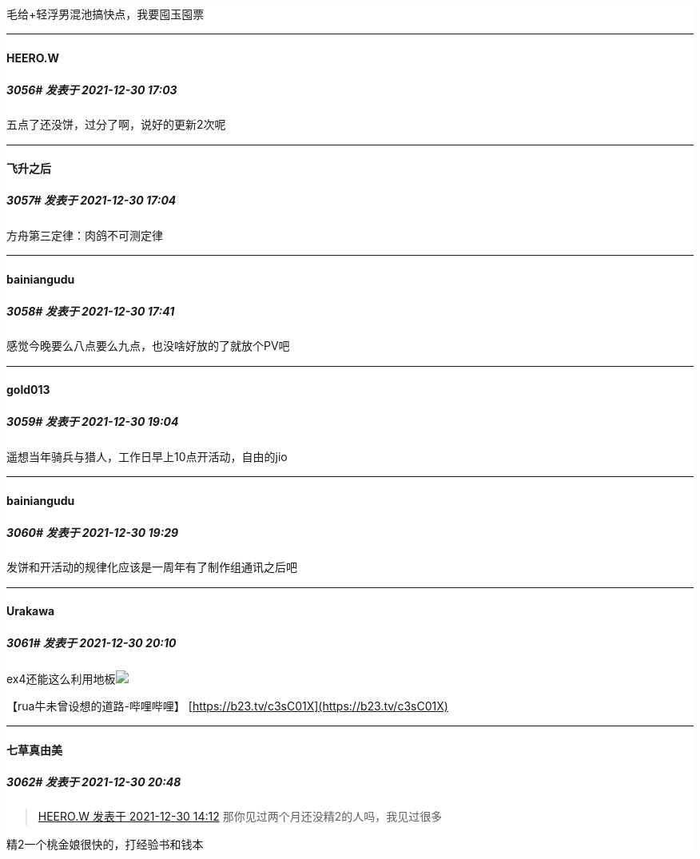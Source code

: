 毛给+轻浮男混池搞快点，我要囤玉囤票

*****

####  HEERO.W  
##### 3056#       发表于 2021-12-30 17:03

五点了还没饼，过分了啊，说好的更新2次呢

*****

####  飞升之后  
##### 3057#       发表于 2021-12-30 17:04

方舟第三定律：肉鸽不可测定律

*****

####  bainiangudu  
##### 3058#       发表于 2021-12-30 17:41

感觉今晚要么八点要么九点，也没啥好放的了就放个PV吧

*****

####  gold013  
##### 3059#       发表于 2021-12-30 19:04

遥想当年骑兵与猎人，工作日早上10点开活动，自由的jio

*****

####  bainiangudu  
##### 3060#       发表于 2021-12-30 19:29

发饼和开活动的规律化应该是一周年有了制作组通讯之后吧



*****

####  Urakawa  
##### 3061#       发表于 2021-12-30 20:10

ex4还能这么利用地板<img src="https://static.saraba1st.com/image/smiley/face2017/068.png" referrerpolicy="no-referrer">

【rua牛未曾设想的道路-哔哩哔哩】 [https://b23.tv/c3sC01X](https://b23.tv/c3sC01X)

*****

####  七草真由美  
##### 3062#       发表于 2021-12-30 20:48

<blockquote><a href="httphttps://bbs.saraba1st.com/2b/forum.php?mod=redirect&amp;goto=findpost&amp;pid=54100951&amp;ptid=2038816" target="_blank">HEERO.W 发表于 2021-12-30 14:12</a>
那你见过两个月还没精2的人吗，我见过很多</blockquote>
精2一个桃金娘很快的，打经验书和钱本
